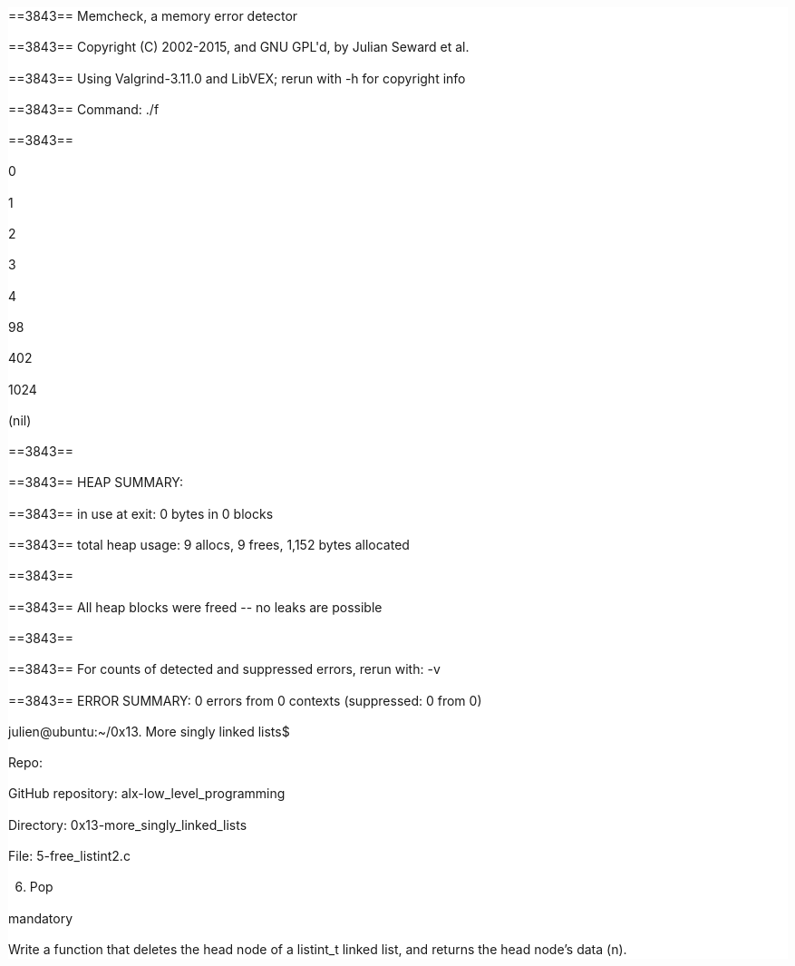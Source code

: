 ==3843== Memcheck, a memory error detector

==3843== Copyright (C) 2002-2015, and GNU GPL'd, by Julian Seward et al.

==3843== Using Valgrind-3.11.0 and LibVEX; rerun with -h for copyright info

==3843== Command: ./f

==3843== 

0

1

2

3

4

98

402

1024

(nil)

==3843== 

==3843== HEAP SUMMARY:

==3843==     in use at exit: 0 bytes in 0 blocks

==3843==   total heap usage: 9 allocs, 9 frees, 1,152 bytes allocated

==3843== 

==3843== All heap blocks were freed -- no leaks are possible

==3843== 

==3843== For counts of detected and suppressed errors, rerun with: -v

==3843== ERROR SUMMARY: 0 errors from 0 contexts (suppressed: 0 from 0)

julien@ubuntu:~/0x13. More singly linked lists$ 

Repo:



GitHub repository: alx-low_level_programming

Directory: 0x13-more_singly_linked_lists

File: 5-free_listint2.c

  

6. Pop

mandatory

Write a function that deletes the head node of a listint_t linked list, and returns the head node’s data (n).
